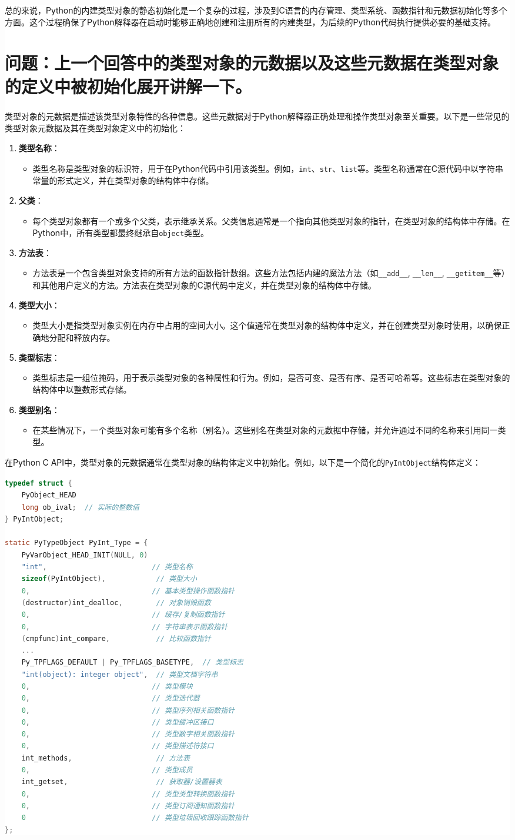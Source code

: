 总的来说，Python的内建类型对象的静态初始化是一个复杂的过程，涉及到C语言的内存管理、类型系统、函数指针和元数据初始化等多个方面。这个过程确保了Python解释器在启动时能够正确地创建和注册所有的内建类型，为后续的Python代码执行提供必要的基础支持。

# 问题：上一个回答中的类型对象的元数据以及这些元数据在类型对象的定义中被初始化展开讲解一下。

类型对象的元数据是描述该类型对象特性的各种信息。这些元数据对于Python解释器正确处理和操作类型对象至关重要。以下是一些常见的类型对象元数据及其在类型对象定义中的初始化：

1. **类型名称**：
   - 类型名称是类型对象的标识符，用于在Python代码中引用该类型。例如，`int`、`str`、`list`等。类型名称通常在C源代码中以字符串常量的形式定义，并在类型对象的结构体中存储。

2. **父类**：
   - 每个类型对象都有一个或多个父类，表示继承关系。父类信息通常是一个指向其他类型对象的指针，在类型对象的结构体中存储。在Python中，所有类型都最终继承自`object`类型。

3. **方法表**：
   - 方法表是一个包含类型对象支持的所有方法的函数指针数组。这些方法包括内建的魔法方法（如`__add__`, `__len__`, `__getitem__`等）和其他用户定义的方法。方法表在类型对象的C源代码中定义，并在类型对象的结构体中存储。

4. **类型大小**：
   - 类型大小是指类型对象实例在内存中占用的空间大小。这个值通常在类型对象的结构体中定义，并在创建类型对象时使用，以确保正确地分配和释放内存。

5. **类型标志**：
   - 类型标志是一组位掩码，用于表示类型对象的各种属性和行为。例如，是否可变、是否有序、是否可哈希等。这些标志在类型对象的结构体中以整数形式存储。

6. **类型别名**：
   - 在某些情况下，一个类型对象可能有多个名称（别名）。这些别名在类型对象的元数据中存储，并允许通过不同的名称来引用同一类型。

在Python C API中，类型对象的元数据通常在类型对象的结构体定义中初始化。例如，以下是一个简化的`PyIntObject`结构体定义：

```c
typedef struct {
    PyObject_HEAD
    long ob_ival;  // 实际的整数值
} PyIntObject;

static PyTypeObject PyInt_Type = {
    PyVarObject_HEAD_INIT(NULL, 0)
    "int",                         // 类型名称
    sizeof(PyIntObject),            // 类型大小
    0,                             // 基本类型操作函数指针
    (destructor)int_dealloc,        // 对象销毁函数
    0,                             // 缓存/复制函数指针
    0,                             // 字符串表示函数指针
    (cmpfunc)int_compare,           // 比较函数指针
    ...
    Py_TPFLAGS_DEFAULT | Py_TPFLAGS_BASETYPE,  // 类型标志
    "int(object): integer object",  // 类型文档字符串
    0,                             // 类型模块
    0,                             // 类型迭代器
    0,                             // 类型序列相关函数指针
    0,                             // 类型缓冲区接口
    0,                             // 类型数字相关函数指针
    0,                             // 类型描述符接口
    int_methods,                    // 方法表
    0,                             // 类型成员
    int_getset,                     // 获取器/设置器表
    0,                             // 类型类型转换函数指针
    0,                             // 类型订阅通知函数指针
    0                              // 类型垃圾回收跟踪函数指针
};
```

